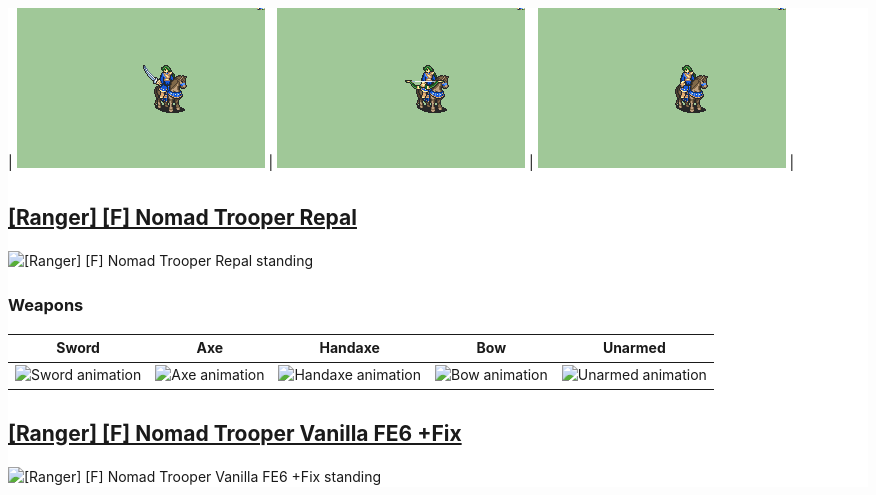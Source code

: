 | <img alt="Sword animation" src="./%5BRanger%5D%20%5BF%5D%20Nomad%20Trooper%20Non-Sacaen/1.%20Sword/Sword.gif" /> | <img alt="Bow animation" src="./%5BRanger%5D%20%5BF%5D%20Nomad%20Trooper%20Non-Sacaen/5.%20Bow/Bow.gif" /> | <img alt="Unarmed animation" src="./%5BRanger%5D%20%5BF%5D%20Nomad%20Trooper%20Non-Sacaen/8.%20Unarmed/Unarmed.gif" /> |


## [\[Ranger\] \[F\] Nomad Trooper Repal](./%5BRanger%5D%20%5BF%5D%20Nomad%20Trooper%20Repal/%5BRanger%5D%20%5BF%5D%20Nomad%20Trooper%20Repal)

<img src="./%5BRanger%5D%20%5BF%5D%20Nomad%20Trooper%20Repal/1.%20Sword/Sword_000.png" alt="[Ranger] [F] Nomad Trooper Repal standing" />


### Weapons


|Sword |Axe |Handaxe |Bow |Unarmed |
|  :---: | :---: | :---: | :---: | :---: |
| <img alt="Sword animation" src="./%5BRanger%5D%20%5BF%5D%20Nomad%20Trooper%20Repal/1.%20Sword/Sword.gif" /> | <img alt="Axe animation" src="./%5BRanger%5D%20%5BF%5D%20Nomad%20Trooper%20Repal/3.%20Axe/Axe.gif" /> | <img alt="Handaxe animation" src="./%5BRanger%5D%20%5BF%5D%20Nomad%20Trooper%20Repal/4.%20Handaxe/Handaxe.gif" /> | <img alt="Bow animation" src="./%5BRanger%5D%20%5BF%5D%20Nomad%20Trooper%20Repal/5.%20Bow/Bow.gif" /> | <img alt="Unarmed animation" src="./%5BRanger%5D%20%5BF%5D%20Nomad%20Trooper%20Repal/8.%20Unarmed/Unarmed.gif" /> |


## [\[Ranger\] \[F\] Nomad Trooper Vanilla FE6 +Fix](./%5BRanger%5D%20%5BF%5D%20Nomad%20Trooper%20Vanilla%20FE6%20+Fix/%5BRanger%5D%20%5BF%5D%20Nomad%20Trooper%20Vanilla%20FE6%20+Fix)

<img src="./%5BRanger%5D%20%5BF%5D%20Nomad%20Trooper%20Vanilla%20FE6%20+Fix/1.%20Sword/Sword_000.png" alt="[Ranger] [F] Nomad Trooper Vanilla FE6 +Fix standing" />
